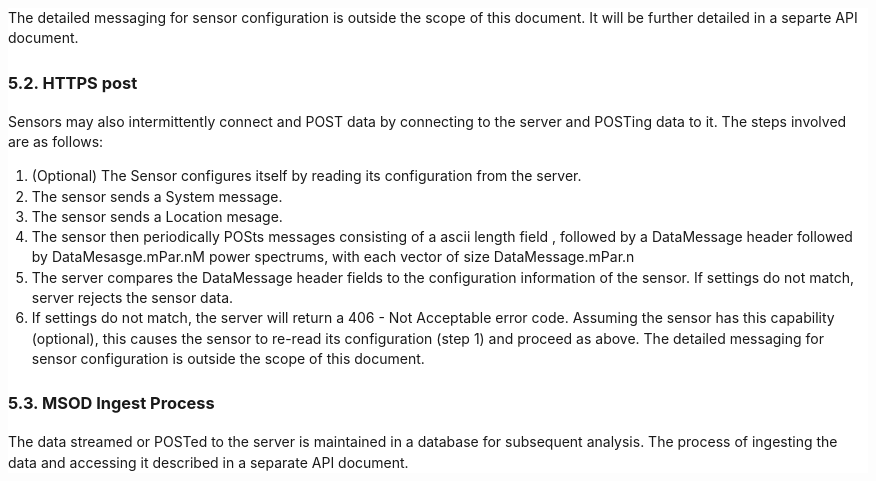 The detailed messaging for sensor configuration is outside the scope of this document.
It will be further detailed in a separte API document.
   

### 5.2.  HTTPS post

Sensors may also intermittently connect and POST data by connecting to the server 
and POSTing data to it. The steps involved are as follows:

1. (Optional) The Sensor configures itself by reading its configuration from the server.
2. The sensor sends a System message.
3. The sensor sends a Location mesage.
4. The sensor then periodically POSts messages consisting of a ascii
length field <CRLF>, followed by a  DataMessage header followed
by DataMesasge.mPar.nM power spectrums, with each vector of size
DataMessage.mPar.n
5. The server compares the DataMessage header fields to the configuration
information of the sensor. If settings do not match, server rejects the sensor data.
6. If settings do not match, the server will return a 406 - Not Acceptable
error code. Assuming the sensor has this capability (optional), this
causes the sensor to re-read its configuration (step 1) and proceed as
above. The detailed messaging for sensor configuration is outside the
scope of this document.


### 5.3.  MSOD Ingest Process

The data streamed or POSTed to the server is maintained in a database for subsequent analysis.
The process of ingesting the data and accessing it described in a separate API document.
